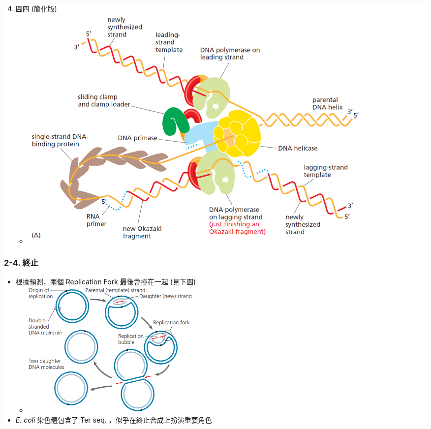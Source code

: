   4. 圖四 (簡化版)
     - <img src="images/replication/image-20210221220852512.png" alt="image-20210221220852512" style="zoom:67%;" />

### 2-4. 終止

- 根據預測，兩個 Replication Fork 最後會撞在一起 (見下圖)
  - <img src="images/replication/image-20210614231030371.png" alt="image-20210614231030371" style="zoom:50%;" />
- *E. coli* 染色體包含了 Ter seq. ，似乎在終止合成上扮演重要角色